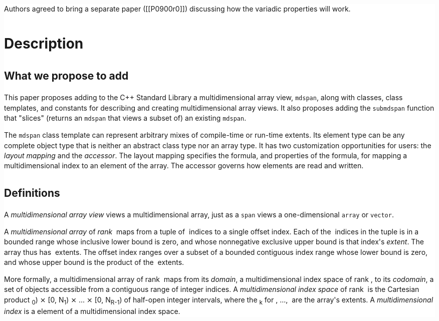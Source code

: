 Authors agreed to bring a separate paper
([[P0900r0]]) discussing how the variadic
properties will work.

# Description

## What we propose to add

This paper proposes adding to the C++ Standard Library
a multidimensional array view, `mdspan`,
along with classes, class templates, and constants
for describing and creating multidimensional array views.
It also proposes adding the `submdspan` function that "slices"
(returns an `mdspan` that views a subset of) an existing `mdspan`.

The `mdspan` class template can represent arbitrary mixes
of compile-time or run-time extents.
Its element type can be any complete object type
that is neither an abstract class type nor an array type.
It has two customization opportunities for users:
the *layout mapping* and the *accessor*.
The layout mapping specifies the formula, and properties of the formula,
for mapping a multidimensional index to an element of the array.
The accessor governs how elements are read and written.

## Definitions

A *multidimensional array view* views a multidimensional array,
just as a `span` views a one-dimensional `array` or `vector`.

A *multidimensional array* of *rank* <math>R</math>
maps from a tuple of <math>R</math> indices to a single offset index.
Each of the <math>R</math> indices in the tuple
is in a bounded range whose inclusive lower bound is zero,
and whose nonnegative exclusive upper bound is that index's *extent*.
The array thus has <math>R</math> extents.
The offset index ranges over a subset of a bounded contiguous index range
whose lower bound is zero,
and whose upper bound is the product of the <math>R</math> extents.

More formally, a multidimensional array of rank <math>R</math>
maps from its *domain*, a multidimensional index space of rank <math>R</math>,
to its *codomain*, a set of objects accessible from a contiguous range of integer indices.
A *multidimensional index space* of rank <math>R</math>
is the Cartesian product
<math>[0, N<sub>0</sub>) &#10799; [0, N<sub>1</sub>) &#10799; ... &#10799; [0, N<sub>R-1</sub>)</math>
of half-open integer intervals,
where the <math>N<sub>k</sub></math> for <math>k = 0</math>, ..., <math>R-1</math>
are the array's extents.
A *multidimensional index*
is a element of a multidimensional index space.
